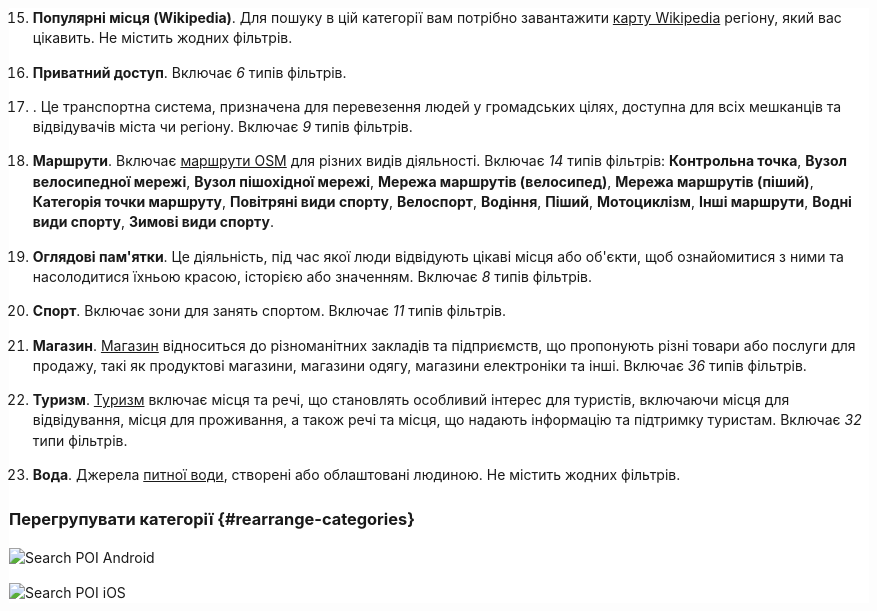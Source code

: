 15. **Популярні місця (Wikipedia)**. Для пошуку в цій категорії вам потрібно завантажити [карту Wikipedia](../plugins/wikipedia.md#overview) регіону, який вас цікавить.
        Не містить жодних фільтрів.

16. **Приватний доступ**.
        Включає *6* типів фільтрів.

17. **<Translate android="true" ids="poi_filter_public_transport"/>**. Це транспортна система, призначена для перевезення людей у громадських цілях, доступна для всіх мешканців та відвідувачів міста чи регіону.
        Включає *9* типів фільтрів.

18. **Маршрути**. Включає [маршрути OSM](../map/routes.md) для різних видів діяльності.
        Включає *14* типів фільтрів: **Контрольна точка**, **Вузол велосипедної мережі**, **Вузол пішохідної мережі**, **Мережа маршрутів (велосипед)**, **Мережа маршрутів (піший)**, **Категорія точки маршруту**, **Повітряні види спорту**, **Велоспорт**, **Водіння**, **Піший**, **Мотоциклізм**, **Інші маршрути**, **Водні види спорту**, **Зимові види спорту**.

19. **Оглядові пам'ятки**. Це діяльність, під час якої люди відвідують цікаві місця або об'єкти, щоб ознайомитися з ними та насолодитися їхньою красою, історією або значенням.
        Включає *8* типів фільтрів.

20. **Спорт**. Включає зони для занять спортом.
        Включає *11* типів фільтрів.

21. **Магазин**. [Магазин](https://wiki.openstreetmap.org/wiki/Key:shop) відноситься до різноманітних закладів та підприємств, що пропонують різні товари або послуги для продажу, такі як продуктові магазини, магазини одягу, магазини електроніки та інші.
        Включає *36* типів фільтрів.

22. **Туризм**. [Туризм](https://wiki.openstreetmap.org/wiki/Key:tourism) включає місця та речі, що становлять особливий інтерес для туристів, включаючи місця для відвідування, місця для проживання, а також речі та місця, що надають інформацію та підтримку туристам.
        Включає *32* типи фільтрів.

23. **Вода**. Джерела [питної води](https://wiki.openstreetmap.org/wiki/Key:drinking_water), створені або облаштовані людиною.
        Не містить жодних фільтрів.


### Перегрупувати категорії {#rearrange-categories}

<Tabs groupId="operating-systems" queryString="current-os">

<TabItem value="android" label="Android">

![Search POI Android](@site/static/img/search/search_poi_rearrange_andr.png)

</TabItem>

<TabItem value="ios" label="iOS">

![Search POI iOS](@site/static/img/search/search_poi_rearrange_ios.png)

</TabItem>

</Tabs>
